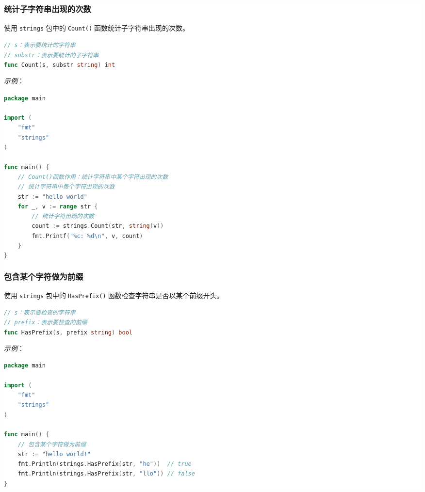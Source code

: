 ### 统计子字符串出现的次数

使用 `strings` 包中的 `Count()` 函数统计子字符串出现的次数。

```go
// s：表示要统计的字符串
// substr：表示要统计的子字符串
func Count(s, substr string) int
```

*示例*：

```go
package main

import (
	"fmt"
	"strings"
)

func main() {
	// Count()函数作用：统计字符串中某个字符出现的次数
	// 统计字符串中每个字符出现的次数
	str := "hello world"
	for _, v := range str {
		// 统计字符出现的次数
		count := strings.Count(str, string(v))
		fmt.Printf("%c: %d\n", v, count)
	}
}
```

### 包含某个字符做为前缀

使用 `strings` 包中的 `HasPrefix()` 函数检查字符串是否以某个前缀开头。

```go
// s：表示要检查的字符串
// prefix：表示要检查的前缀
func HasPrefix(s, prefix string) bool
```

*示例*：

```go
package main

import (
	"fmt"
	"strings"
)

func main() {
	// 包含某个字符做为前缀
	str := "hello world!"
	fmt.Println(strings.HasPrefix(str, "he"))  // true
	fmt.Println(strings.HasPrefix(str, "llo")) // false
}
```
